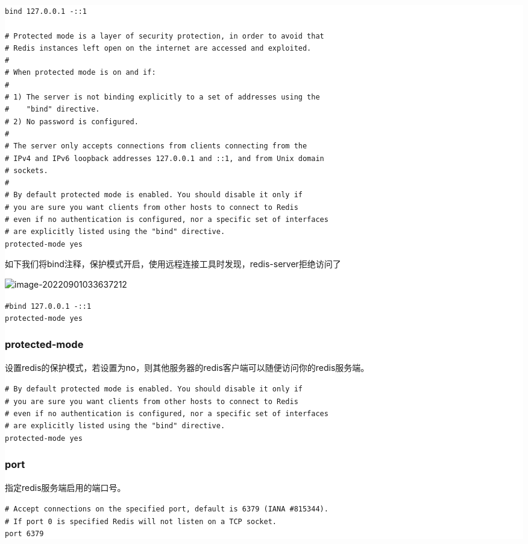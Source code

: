 ```
bind 127.0.0.1 -::1

# Protected mode is a layer of security protection, in order to avoid that
# Redis instances left open on the internet are accessed and exploited.
#
# When protected mode is on and if:
#
# 1) The server is not binding explicitly to a set of addresses using the
#    "bind" directive.
# 2) No password is configured.
#
# The server only accepts connections from clients connecting from the
# IPv4 and IPv6 loopback addresses 127.0.0.1 and ::1, and from Unix domain
# sockets.
#
# By default protected mode is enabled. You should disable it only if
# you are sure you want clients from other hosts to connect to Redis
# even if no authentication is configured, nor a specific set of interfaces
# are explicitly listed using the "bind" directive.
protected-mode yes
```

如下我们将bind注释，保护模式开启，使用远程连接工具时发现，redis-server拒绝访问了

![image-20220901033637212](https://cdn.jsdelivr.net/gh/mai-junxuan/Cloud-image@master/image/image-20220901033637212.png)

```
#bind 127.0.0.1 -::1
protected-mode yes
```



### protected-mode

设置redis的保护模式，若设置为no，则其他服务器的redis客户端可以随便访问你的redis服务端。

```
# By default protected mode is enabled. You should disable it only if
# you are sure you want clients from other hosts to connect to Redis
# even if no authentication is configured, nor a specific set of interfaces
# are explicitly listed using the "bind" directive.
protected-mode yes

```

### port

指定redis服务端启用的端口号。

```
# Accept connections on the specified port, default is 6379 (IANA #815344).
# If port 0 is specified Redis will not listen on a TCP socket.
port 6379

```
